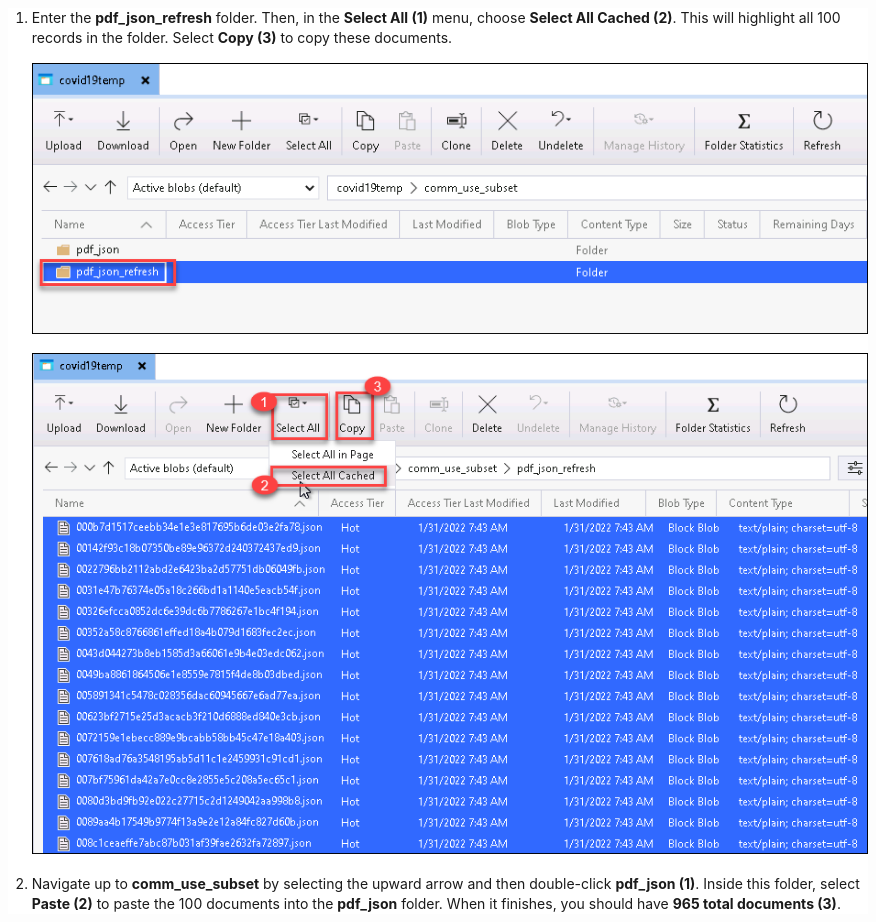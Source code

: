 1. Enter the **pdf_json_refresh** folder. Then, in the **Select All (1)** menu, choose **Select All Cached (2)**. This will highlight all 100 records in the folder.  Select **Copy (3)** to copy these documents.

    ![Select the PDF refresh folder.](../media/select-pdf-refresh-folder-01.png)
    
    ![Select all cached items and copy them.](../media/azure-storage-explorer-01.png)

1. Navigate up to **comm_use_subset** by selecting the upward arrow and then double-click **pdf_json (1)**. Inside this folder, select **Paste (2)** to paste the 100 documents into the **pdf_json** folder. When it finishes, you should have **965 total documents (3)**.
